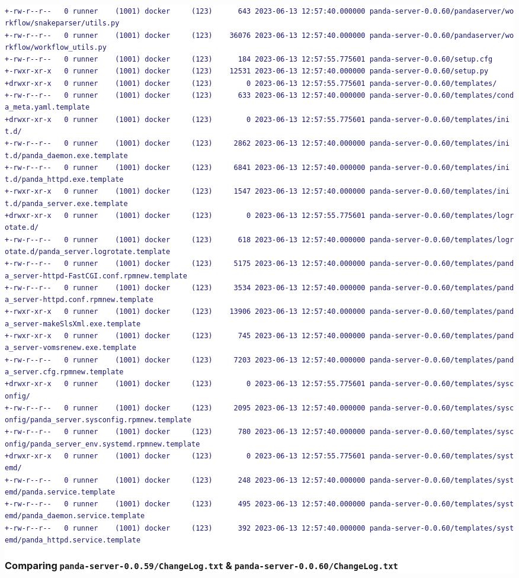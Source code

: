```diff
+-rw-r--r--   0 runner    (1001) docker     (123)      643 2023-06-13 12:57:40.000000 panda-server-0.0.60/pandaserver/workflow/snakeparser/utils.py
+-rw-r--r--   0 runner    (1001) docker     (123)    36076 2023-06-13 12:57:40.000000 panda-server-0.0.60/pandaserver/workflow/workflow_utils.py
+-rw-r--r--   0 runner    (1001) docker     (123)      184 2023-06-13 12:57:55.775601 panda-server-0.0.60/setup.cfg
+-rwxr-xr-x   0 runner    (1001) docker     (123)    12531 2023-06-13 12:57:40.000000 panda-server-0.0.60/setup.py
+drwxr-xr-x   0 runner    (1001) docker     (123)        0 2023-06-13 12:57:55.775601 panda-server-0.0.60/templates/
+-rw-r--r--   0 runner    (1001) docker     (123)      633 2023-06-13 12:57:40.000000 panda-server-0.0.60/templates/conda_meta.yaml.template
+drwxr-xr-x   0 runner    (1001) docker     (123)        0 2023-06-13 12:57:55.775601 panda-server-0.0.60/templates/init.d/
+-rw-r--r--   0 runner    (1001) docker     (123)     2862 2023-06-13 12:57:40.000000 panda-server-0.0.60/templates/init.d/panda_daemon.exe.template
+-rw-r--r--   0 runner    (1001) docker     (123)     6841 2023-06-13 12:57:40.000000 panda-server-0.0.60/templates/init.d/panda_httpd.exe.template
+-rwxr-xr-x   0 runner    (1001) docker     (123)     1547 2023-06-13 12:57:40.000000 panda-server-0.0.60/templates/init.d/panda_server.exe.template
+drwxr-xr-x   0 runner    (1001) docker     (123)        0 2023-06-13 12:57:55.775601 panda-server-0.0.60/templates/logrotate.d/
+-rw-r--r--   0 runner    (1001) docker     (123)      618 2023-06-13 12:57:40.000000 panda-server-0.0.60/templates/logrotate.d/panda_server.logrotate.template
+-rw-r--r--   0 runner    (1001) docker     (123)     5175 2023-06-13 12:57:40.000000 panda-server-0.0.60/templates/panda_server-httpd-FastCGI.conf.rpmnew.template
+-rw-r--r--   0 runner    (1001) docker     (123)     3534 2023-06-13 12:57:40.000000 panda-server-0.0.60/templates/panda_server-httpd.conf.rpmnew.template
+-rwxr-xr-x   0 runner    (1001) docker     (123)    13906 2023-06-13 12:57:40.000000 panda-server-0.0.60/templates/panda_server-makeSlsXml.exe.template
+-rwxr-xr-x   0 runner    (1001) docker     (123)      745 2023-06-13 12:57:40.000000 panda-server-0.0.60/templates/panda_server-vomsrenew.exe.template
+-rw-r--r--   0 runner    (1001) docker     (123)     7203 2023-06-13 12:57:40.000000 panda-server-0.0.60/templates/panda_server.cfg.rpmnew.template
+drwxr-xr-x   0 runner    (1001) docker     (123)        0 2023-06-13 12:57:55.775601 panda-server-0.0.60/templates/sysconfig/
+-rw-r--r--   0 runner    (1001) docker     (123)     2095 2023-06-13 12:57:40.000000 panda-server-0.0.60/templates/sysconfig/panda_server.sysconfig.rpmnew.template
+-rw-r--r--   0 runner    (1001) docker     (123)      780 2023-06-13 12:57:40.000000 panda-server-0.0.60/templates/sysconfig/panda_server_env.systemd.rpmnew.template
+drwxr-xr-x   0 runner    (1001) docker     (123)        0 2023-06-13 12:57:55.775601 panda-server-0.0.60/templates/systemd/
+-rw-r--r--   0 runner    (1001) docker     (123)      248 2023-06-13 12:57:40.000000 panda-server-0.0.60/templates/systemd/panda.service.template
+-rw-r--r--   0 runner    (1001) docker     (123)      495 2023-06-13 12:57:40.000000 panda-server-0.0.60/templates/systemd/panda_daemon.service.template
+-rw-r--r--   0 runner    (1001) docker     (123)      392 2023-06-13 12:57:40.000000 panda-server-0.0.60/templates/systemd/panda_httpd.service.template
```

### Comparing `panda-server-0.0.59/ChangeLog.txt` & `panda-server-0.0.60/ChangeLog.txt`
